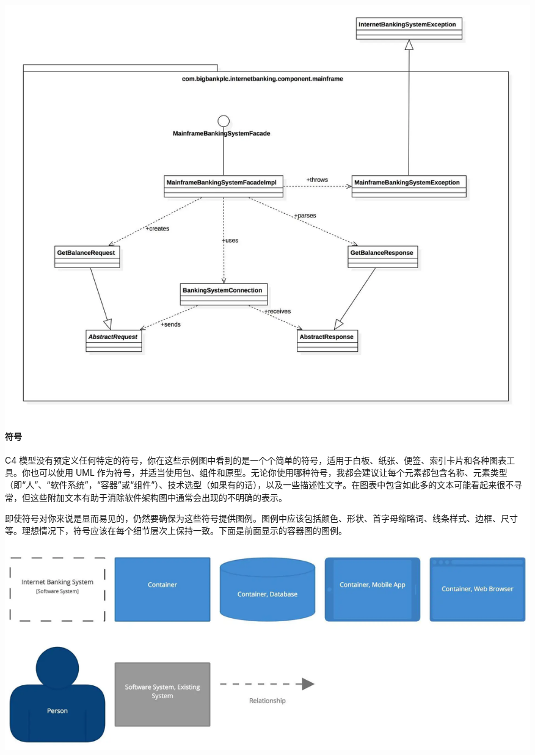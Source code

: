 ![img](/img/post-2023-01/level4.webp)

#### 符号
C4 模型没有预定义任何特定的符号，你在这些示例图中看到的是一个个简单的符号，适用于白板、纸张、便签、索引卡片和各种图表工具。你也可以使用 UML 作为符号，并适当使用包、组件和原型。无论你使用哪种符号，我都会建议让每个元素都包含名称、元素类型（即“人”、“软件系统”，“容器”或“组件”）、技术选型（如果有的话），以及一些描述性文字。在图表中包含如此多的文本可能看起来很不寻常，但这些附加文本有助于消除软件架构图中通常会出现的不明确的表示。

即使符号对你来说是显而易见的，仍然要确保为这些符号提供图例。图例中应该包括颜色、形状、首字母缩略词、线条样式、边框、尺寸等。理想情况下，符号应该在每个细节层次上保持一致。下面是前面显示的容器图的图例。
![img](/img/post-2023-01/symbol.webp)
